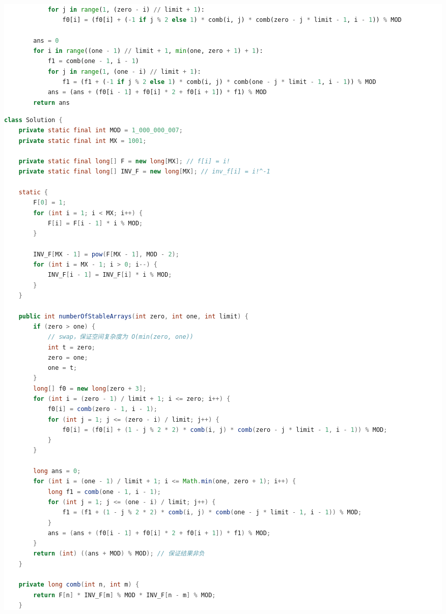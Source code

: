 ```Python
            for j in range(1, (zero - i) // limit + 1):
                f0[i] = (f0[i] + (-1 if j % 2 else 1) * comb(i, j) * comb(zero - j * limit - 1, i - 1)) % MOD

        ans = 0
        for i in range((one - 1) // limit + 1, min(one, zero + 1) + 1):
            f1 = comb(one - 1, i - 1)
            for j in range(1, (one - i) // limit + 1):
                f1 = (f1 + (-1 if j % 2 else 1) * comb(i, j) * comb(one - j * limit - 1, i - 1)) % MOD
            ans = (ans + (f0[i - 1] + f0[i] * 2 + f0[i + 1]) * f1) % MOD
        return ans
```

```Java
class Solution {
    private static final int MOD = 1_000_000_007;
    private static final int MX = 1001;

    private static final long[] F = new long[MX]; // f[i] = i!
    private static final long[] INV_F = new long[MX]; // inv_f[i] = i!^-1

    static {
        F[0] = 1;
        for (int i = 1; i < MX; i++) {
            F[i] = F[i - 1] * i % MOD;
        }

        INV_F[MX - 1] = pow(F[MX - 1], MOD - 2);
        for (int i = MX - 1; i > 0; i--) {
            INV_F[i - 1] = INV_F[i] * i % MOD;
        }
    }

    public int numberOfStableArrays(int zero, int one, int limit) {
        if (zero > one) {
            // swap，保证空间复杂度为 O(min(zero, one))
            int t = zero;
            zero = one;
            one = t;
        }
        long[] f0 = new long[zero + 3];
        for (int i = (zero - 1) / limit + 1; i <= zero; i++) {
            f0[i] = comb(zero - 1, i - 1);
            for (int j = 1; j <= (zero - i) / limit; j++) {
                f0[i] = (f0[i] + (1 - j % 2 * 2) * comb(i, j) * comb(zero - j * limit - 1, i - 1)) % MOD;
            }
        }

        long ans = 0;
        for (int i = (one - 1) / limit + 1; i <= Math.min(one, zero + 1); i++) {
            long f1 = comb(one - 1, i - 1);
            for (int j = 1; j <= (one - i) / limit; j++) {
                f1 = (f1 + (1 - j % 2 * 2) * comb(i, j) * comb(one - j * limit - 1, i - 1)) % MOD;
            }
            ans = (ans + (f0[i - 1] + f0[i] * 2 + f0[i + 1]) * f1) % MOD;
        }
        return (int) ((ans + MOD) % MOD); // 保证结果非负
    }

    private long comb(int n, int m) {
        return F[n] * INV_F[m] % MOD * INV_F[n - m] % MOD;
    }
```